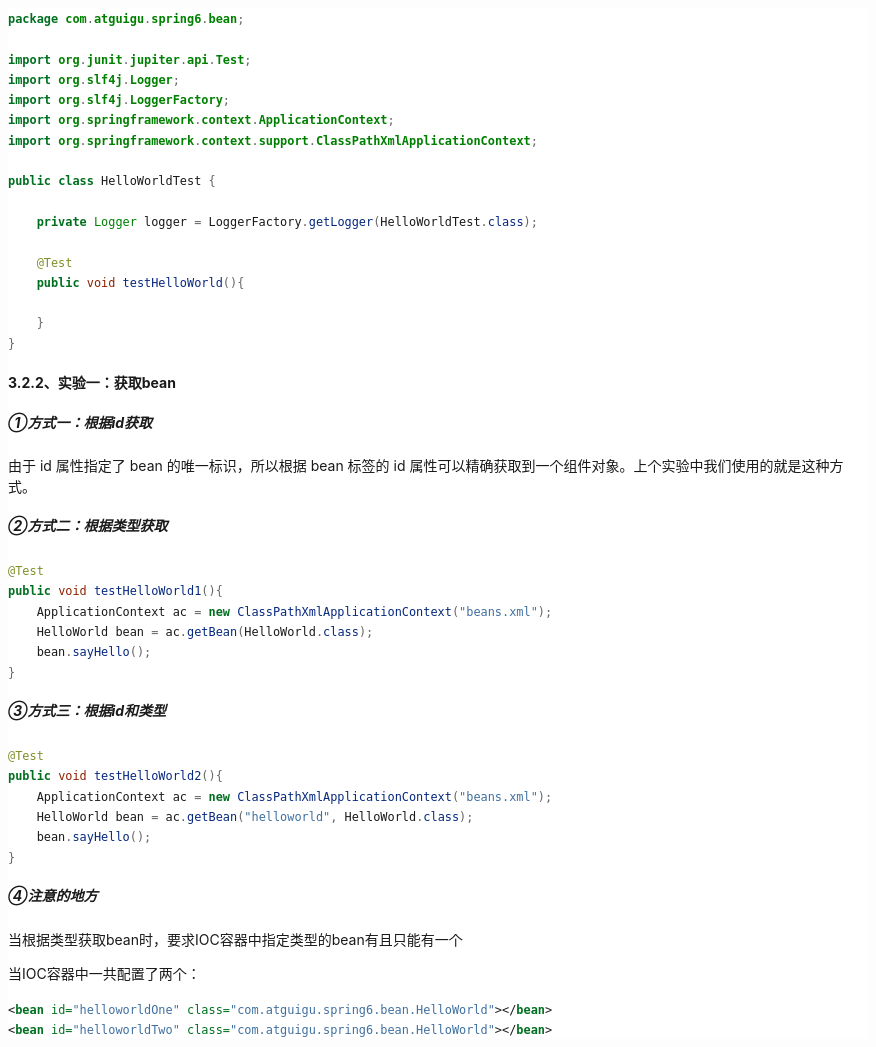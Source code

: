 ```java
package com.atguigu.spring6.bean;

import org.junit.jupiter.api.Test;
import org.slf4j.Logger;
import org.slf4j.LoggerFactory;
import org.springframework.context.ApplicationContext;
import org.springframework.context.support.ClassPathXmlApplicationContext;

public class HelloWorldTest {

    private Logger logger = LoggerFactory.getLogger(HelloWorldTest.class);

    @Test
    public void testHelloWorld(){
        
    }
}
```



#### 3.2.2、实验一：获取bean

##### ①方式一：根据id获取

由于 id 属性指定了 bean 的唯一标识，所以根据 bean 标签的 id 属性可以精确获取到一个组件对象。上个实验中我们使用的就是这种方式。

##### ②方式二：根据类型获取

```java
@Test
public void testHelloWorld1(){
	ApplicationContext ac = new ClassPathXmlApplicationContext("beans.xml");
    HelloWorld bean = ac.getBean(HelloWorld.class);
    bean.sayHello();
}
```

##### ③方式三：根据id和类型

```java
@Test
public void testHelloWorld2(){
	ApplicationContext ac = new ClassPathXmlApplicationContext("beans.xml");
    HelloWorld bean = ac.getBean("helloworld", HelloWorld.class);
    bean.sayHello();
}
```

##### ④注意的地方

当根据类型获取bean时，要求IOC容器中指定类型的bean有且只能有一个

当IOC容器中一共配置了两个：

```xml
<bean id="helloworldOne" class="com.atguigu.spring6.bean.HelloWorld"></bean>
<bean id="helloworldTwo" class="com.atguigu.spring6.bean.HelloWorld"></bean>
```
